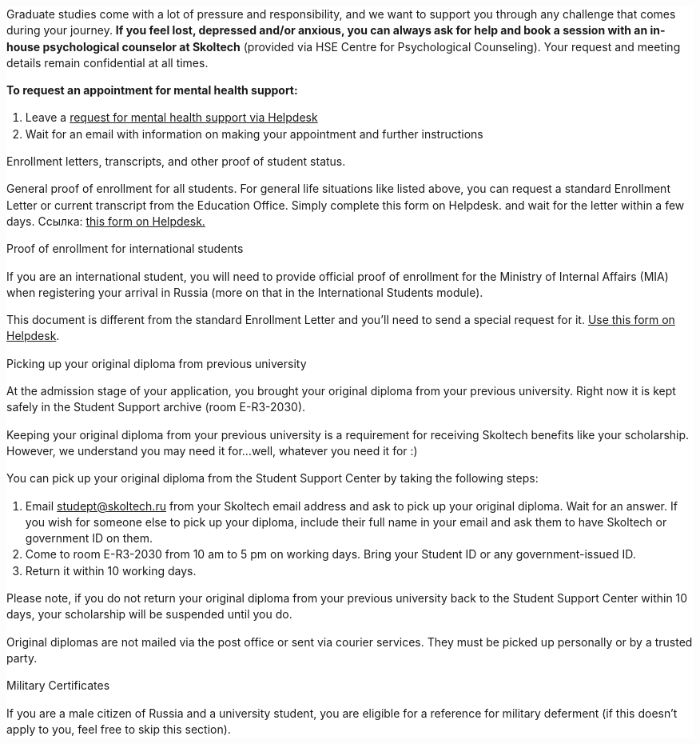 Graduate studies come with a lot of pressure and responsibility, and we want to support you through any challenge that comes during your journey. **If you feel lost, depressed and/or anxious, you can always ask for help and book a session with an in-house psychological counselor at Skoltech** (provided via HSE Centre for Psychological Counseling). Your request and meeting details remain confidential at all times. 

**To request an appointment for mental health support:**

1. Leave a [request for mental health support via Helpdesk](https://helpdesk.skoltech.ru/servicedesk/customer/portal/28/create/490)  
2. Wait for an email with information on making your appointment and further instructions

Enrollment letters, transcripts, and other proof of student status.

General proof of enrollment for all students. For general life situations like listed above, you can request a standard Enrollment Letter or current transcript from the Education Office. Simply complete this form on Helpdesk. and wait for the letter within a few days. Ссылка:  [this form on Helpdesk.](https://helpdesk.skoltech.ru/servicedesk/customer/portal/21/create/224?q=enrollment\&q\_time=1654606865396)

Proof of enrollment for international students

If you are an international student, you will need to provide official proof of enrollment for the Ministry of Internal Affairs (MIA) when registering your arrival in Russia (more on that in the International Students module). 

This document is different from the standard Enrollment Letter and you’ll need to send a special request for it. [Use this form on Helpdesk](https://helpdesk.skoltech.ru/servicedesk/customer/portal/28/create/287?q=enrollment\&q\_time=1654606865396). 

Picking up your original diploma from previous university

At the admission stage of your application, you brought your original diploma from your previous university. Right now it is kept safely in the Student Support archive (room E-R3-2030). 

Keeping your original diploma from your previous university is a requirement for receiving Skoltech benefits like your scholarship. However, we understand you may need it for…well, whatever you need it for :) 

You can pick up your original diploma from the Student Support Center by taking the following steps:

1. Email studept@skoltech.ru from your Skoltech email address and ask to pick up your original diploma. Wait for an answer. If you wish for someone else to pick up your diploma, include their full name in your email and ask them to have Skoltech or government ID on them.   
2. Come to room E-R3-2030 from 10 am to 5 pm on working days. Bring your Student ID or any government-issued ID.   
3. Return it within 10 working days. 

Please note, if you do not return your original diploma from your previous university back to the Student Support Center within 10 days, your scholarship will be suspended until you do. 

Original diplomas are not mailed via the post office or sent via courier services. They must be picked up personally or by a trusted party. 

Military Certificates

If you are a male citizen of Russia and a university student, you are eligible for a reference for military deferment (if this doesn’t apply to you, feel free to skip this section).
